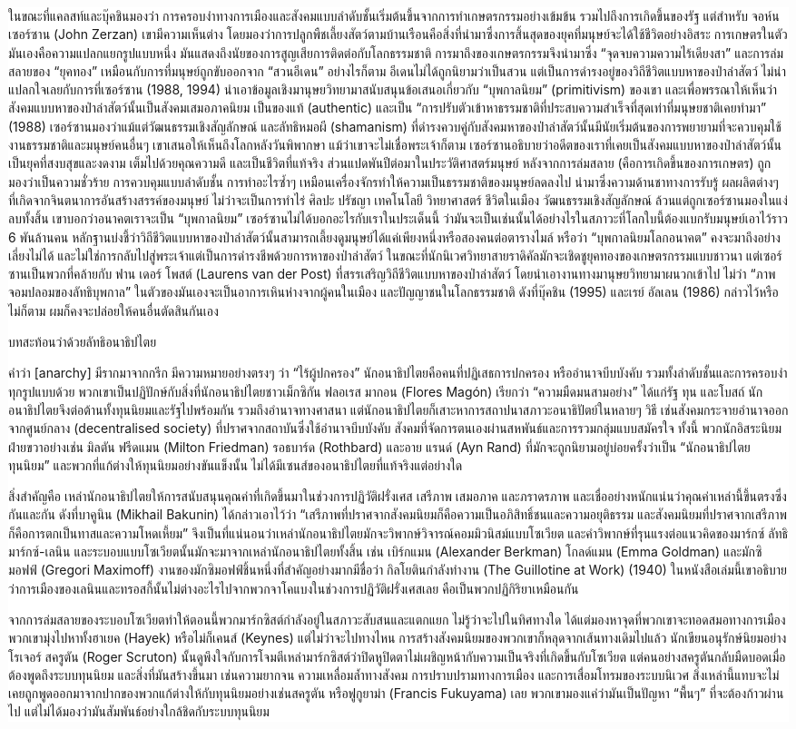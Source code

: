 ในขณะที่แคลสท์และบุ๊คชินมองว่า การครอบงำทางการเมืองและสังคมแบบลำดับชั้นเริ่มต้นขึ้นจากการทำเกษตรกรรมอย่างเข้มข้น รวมไปถึงการเกิดขึ้นของรัฐ แต่สำหรับ จอห์น เซอร์ซาน (John Zerzan) เขามีความเห็นต่าง โดยมองว่าการปลูกพืชเลี้ยงสัตว์ตามบ้านเรือนคือสิ่งที่นำมาซึ่งการสิ้นสุดของยุคที่มนุษย์จะได้ใช้ชีวิตอย่างอิสระ การเกษตรในตัวมันเองคือความแปลกแยกรูปแบบหนึ่ง มันแสดงถึงนัยของการสูญเสียการติดต่อกับโลกธรรมชาติ การมาถึงของเกษตรกรรมจึงนำมาซึ่ง “จุดจบความความไร้เดียงสา” และการล่มสลายของ “ยุคทอง” เหมือนกับการที่มนุษย์ถูกขับออกจาก “สวนอีเดน” อย่างไรก็ตาม อีเดนไม่ได้ถูกนิยามว่าเป็นสวน แต่เป็นการดำรงอยู่ของวิถีชีวิตแบบหาของป่าล่าสัตว์ ไม่น่าแปลกใจเลยกับการที่เซอร์ซาน (1988, 1994) นำเอาข้อมูลเชิงมานุษยวิทยามาสนับสนุนข้อเสนอเกี่ยวกับ “บุพกาลนิยม” (primitivism) ของเขา และเพื่อพรรณาให้เห็นว่าสังคมแบบหาของป่าล่าสัตว์นั้นเป็นสังคมเสมอภาคนิยม เป็นของแท้ (authentic) และเป็น “การปรับตัวเข้าหาธรรมชาติที่ประสบความสำเร็จที่สุดเท่าที่มนุษยชาติเคยทำมา” (1988) เซอร์ซานมองว่าแม้แต่วัฒนธรรมเชิงสัญลักษณ์ และลัทธิหมอผี (shamanism) ที่ดำรงควบคู่กับสังคมหาของป่าล่าสัตว์นั้นมีนัยเริ่มต้นของการพยายามที่จะควบคุมใช้งานธรรมชาติและมนุษย์คนอื่นๆ เขาเสนอให้เห็นถึงโลกหลังวันพิพากษา แม้ว่าเขาจะไม่เชื่อพระเจ้าก็ตาม เซอร์ซานอธิบายว่าอดีตของเราที่เคยเป็นสังคมแบบหาของป่าล่าสัตว์นั้นเป็นยุคที่สงบสุขและงดงาม เต็มไปด้วยคุณความดี และเป็นชีวิตที่แท้จริง ส่วนแปดพันปีต่อมาในประวัติศาสตร์มนุษย์ หลังจากการล่มสลาย (คือการเกิดขึ้นของการเกษตร) ถูกมองว่าเป็นความชั่วร้าย การควบคุมแบบลำดับชั้น การทำอะไรซ้ำๆ เหมือนเครื่องจักรทำให้ความเป็นธรรมชาติของมนุษย์ลดลงไป นำมาซึ่งความด้านชาทางการรับรู้ ผลผลิตต่างๆ ที่เกิดจากจินตนาการอันสร้างสรรค์ของมนุษย์ ไม่ว่าจะเป็นการทำไร่ ศิลปะ ปรัชญา เทคโนโลยี วิทยาศาสตร์ ชีวิตในเมือง วัฒนธรรมเชิงสัญลักษณ์ ล้วนแต่ถูกเซอร์ซานมองในแง่ลบทั้งสิ้น เขาบอกว่าอนาคตเราจะเป็น “บุพกาลนิยม” เซอร์ซานไม่ได้บอกอะไรกับเราในประเด็นนี้ ว่ามันจะเป็นเช่นนั้นได้อย่างไรในสภาวะที่โลกใบนี้ต้องแบกรับมนุษย์เอาไว้ราว 6 พันล้านคน หลักฐานบ่งชี้ว่าวิถีชีวิตแบบหาของป่าล่าสัตว์นั้นสามารถเลี้ยงดูมนุษย์ได้แค่เพียงหนึ่งหรือสองคนต่อตารางไมล์ หรือว่า “บุพกาลนิยมโลกอนาคต” คงจะมาถึงอย่างเลี่ยงไม่ได้ และไม่ใช่การกลับไปสู่พระเจ้าแต่เป็นการดำรงชีพด้วยการหาของป่าล่าสัตว์ ในขณะที่นักนิเวศวิทยาสายราดิคัลมักจะเชิดชูยุคทองของเกษตรกรรมแบบชาวนา แต่เซอร์ซานเป็นพวกที่คล้ายกับ ฟาน เดอร์ โพสต์ (Laurens van der Post) ที่สรรเสริญวิถีชีวิตแบบหาของป่าล่าสัตว์ โดยนำเอางานทางมานุษยวิทยามาผนวกเข้าไป ไม่ว่า “ภาพจอมปลอมของลัทธิบุพกาล” ในตัวของมันเองจะเป็นอาการเหินห่างจากผู้คนในเมือง และปัญญาชนในโลกธรรมชาติ ดังที่บุ๊คชิน (1995) และเรย์ อัลเลน (1986) กล่าวไว้หรือไม่ก็ตาม ผมก็คงจะปล่อยให้คนอื่นตัดสินกันเอง

บทสะท้อนว่าด้วยลัทธิอนาธิปไตย

คำว่า [anarchy] มีรากมาจากกรีก มีความหมายอย่างตรงๆ ว่า “ไร้ผู้ปกครอง” นักอนาธิปไตยคือคนที่ปฏิเสธการปกครอง หรืออำนาจบีบบังคับ รวมทั้งลำดับชั้นและการครอบงำทุกรูปแบบด้วย พวกเขาเป็นปฏิปักษ์กับสิ่งที่นักอนาธิปไตยชาวเม็กซิกัน ฟลอเรส มากอน (Flores Magón) เรียกว่า “ความมืดมนสามอย่าง” ได้แก่รัฐ ทุน และโบสถ์ นักอนาธิปไตยจึงต่อต้านทั้งทุนนิยมและรัฐไปพร้อมกัน รวมถึงอำนาจทางศาสนา แต่นักอนาธิปไตยก็เสาะหาการสถาปนาสภาวะอนาธิปัตย์ในหลายๆ วิธี เช่นสังคมกระจายอำนาจออกจากศูนย์กลาง (decentralised society) ที่ปราศจากสถาบันซึ่งใช้อำนาจบีบบังคับ สังคมที่จัดการตนเองผ่านสหพันธ์และการรวมกลุ่มแบบสมัครใจ ทั้งนี้ พวกนักอิสระนิยมฝ่ายขวาอย่างเช่น มิลตัน ฟรีดแมน (Milton Friedman) รอธบาร์ด (Rothbard) และอาย แรนด์ (Ayn Rand) ที่มักจะถูกนิยามอยู่บ่อยครั้งว่าเป็น “นักอนาธิปไตยทุนนิยม” และพวกที่แก้ต่างให้ทุนนิยมอย่างขันแข็งนั้น ไม่ได้มีเซนส์ของอนาธิปไตยที่แท้จริงแต่อย่างใด

สิ่งสำคัญคือ เหล่านักอนาธิปไตยให้การสนับสนุนคุณค่าที่เกิดขึ้นมาในช่วงการปฏิวัติฝรั่งเศส เสรีภาพ เสมอภาค และภราดรภาพ และเชื่ออย่างหนักแน่นว่าคุณค่าเหล่านี้ขึ้นตรงซึ่งกันและกัน ดังที่บาคูนิน (Mikhail Bakunin) ได้กล่าวเอาไว้ว่า “เสรีภาพที่ปราศจากสังคมนิยมก็คือความเป็นอภิสิทธิ์ชนและความอยุติธรรม และสังคมนิยมที่ปราศจากเสรีภาพก็คือการตกเป็นทาสและความโหดเหี้ยม” จึงเป็นที่แน่นอนว่าเหล่านักอนาธิปไตยมักจะวิพากษ์วิจารณ์คอมมิวนิสม์แบบโซเวียต และคำวิพากษ์ที่รุนแรงต่อแนวคิดของมาร์กซ์ ลัทธิมาร์กซ์-เลนิน และระบอบแบบโซเวียตนั้นมักจะมาจากเหล่านักอนาธิปไตยทั้งสิ้น เช่น เบิร์กแมน (Alexander Berkman) โกลด์แมน (Emma Goldman) และมักซิมอฟฟ์ (Gregori Maximoff) งานของมักซิมอฟฟ์ชิ้นหนึ่งที่สำคัญอย่างมากมีชื่อว่า กิลโยตินกำลังทำงาน (The Guillotine at Work) (1940) ในหนังสือเล่มนี้เขาอธิบายว่าการเมืองของเลนินและทรอสกี้นั้นไม่ต่างอะไรไปจากพวกจาโคแบงในช่วงการปฏิวัติฝรั่งเศสเลย คือเป็นพวกปฏิกิริยาเหมือนกัน

จากการล่มสลายของระบอบโซเวียตทำให้ตอนนี้พวกมาร์กซิสต์กำลังอยู่ในสภาวะสับสนและแตกแยก ไม่รู้ว่าจะไปในทิศทางใด ได้แต่มองหาจุดที่พวกเขาจะทอดสมอทางการเมือง พวกเขามุ่งไปหาทั้งฮาเยค (Hayek) หรือไม่ก็เคนส์ (Keynes) แต่ไม่ว่าจะไปทางไหน การสร้างสังคมนิยมของพวกเขาก็หลุดจากเส้นทางเดิมไปแล้ว นักเขียนอนุรักษ์นิยมอย่าง โรเจอร์ สครูตัน (Roger Scruton) นั้นดูพึงใจกับการโจมตีเหล่ามาร์กซิสต์ว่าปิดหูปิดตาไม่เผชิญหน้ากับความเป็นจริงที่เกิดขึ้นกับโซเวียต แต่คนอย่างสครูตันกลับมืดบอดเมื่อต้องพูดถึงระบบทุนนิยม และสิ่งที่มันสร้างขึ้นมา เช่นความยากจน ความเหลื่อมล้ำทางสังคม การปราบปรามทางการเมือง และการเสื่อมโทรมของระบบนิเวศ สิ่งเหล่านี้แทบจะไม่เคยถูกพูดออกมาจากปากของพวกแก้ต่างให้กับทุนนิยมอย่างเช่นสครูตัน หรือฟูกูยาม่า (Francis Fukuyama) เลย พวกเขามองแค่ว่ามันเป็นปัญหา “พื้นๆ” ที่จะต้องก้าวผ่านไป แต่ไม่ได้มองว่ามันสัมพันธ์อย่างใกล้ชิดกับระบบทุนนิยม
